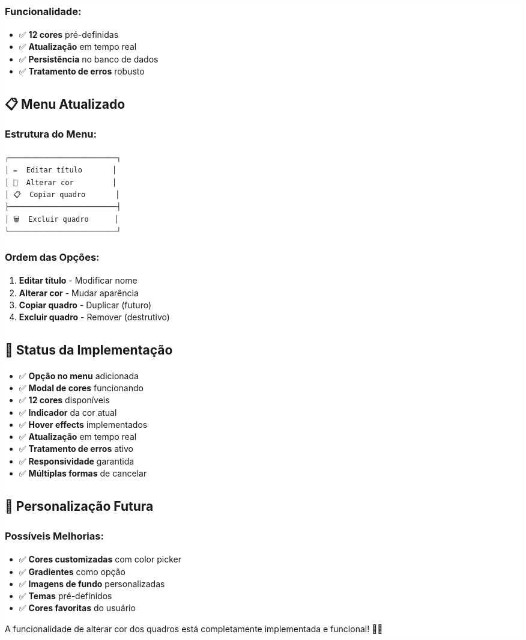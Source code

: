 ### **Funcionalidade:**
- ✅ **12 cores** pré-definidas
- ✅ **Atualização** em tempo real
- ✅ **Persistência** no banco de dados
- ✅ **Tratamento de erros** robusto

## 📋 **Menu Atualizado**

### **Estrutura do Menu:**
```
┌─────────────────────────┐
│ ✏️  Editar título       │
│ 🎨  Alterar cor         │
│ 📋  Copiar quadro       │
├─────────────────────────┤
│ 🗑️  Excluir quadro      │
└─────────────────────────┘
```

### **Ordem das Opções:**
1. **Editar título** - Modificar nome
2. **Alterar cor** - Mudar aparência
3. **Copiar quadro** - Duplicar (futuro)
4. **Excluir quadro** - Remover (destrutivo)

## 🎉 **Status da Implementação**

- ✅ **Opção no menu** adicionada
- ✅ **Modal de cores** funcionando
- ✅ **12 cores** disponíveis
- ✅ **Indicador** da cor atual
- ✅ **Hover effects** implementados
- ✅ **Atualização** em tempo real
- ✅ **Tratamento de erros** ativo
- ✅ **Responsividade** garantida
- ✅ **Múltiplas formas** de cancelar

## 🔧 **Personalização Futura**

### **Possíveis Melhorias:**
- ✅ **Cores customizadas** com color picker
- ✅ **Gradientes** como opção
- ✅ **Imagens de fundo** personalizadas
- ✅ **Temas** pré-definidos
- ✅ **Cores favoritas** do usuário

A funcionalidade de alterar cor dos quadros está completamente implementada e funcional! 🎨🚀